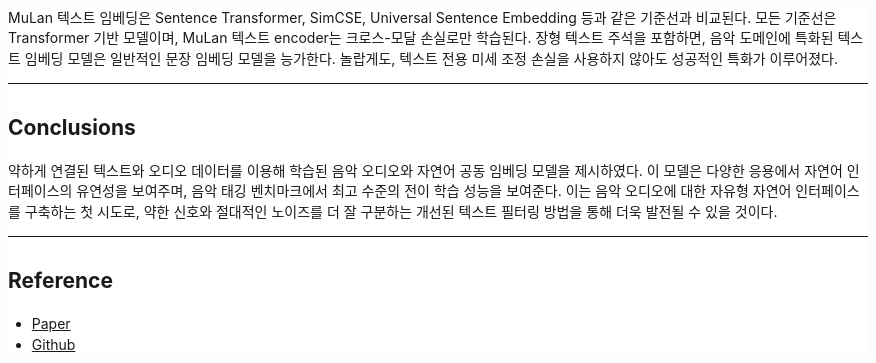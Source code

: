 MuLan 텍스트 임베딩은 Sentence Transformer, SimCSE, Universal Sentence Embedding 등과 같은 기준선과 비교된다. 모든 기준선은 Transformer 기반 모델이며, MuLan 텍스트 encoder는 크로스-모달 손실로만 학습된다. 장형 텍스트 주석을 포함하면, 음악 도메인에 특화된 텍스트 임베딩 모델은 일반적인 문장 임베딩 모델을 능가한다. 놀랍게도, 텍스트 전용 미세 조정 손실을 사용하지 않아도 성공적인 특화가 이루어졌다.

---

## Conclusions

약하게 연결된 텍스트와 오디오 데이터를 이용해 학습된 음악 오디오와 자연어 공동 임베딩 모델을 제시하였다. 이 모델은 다양한 응용에서 자연어 인터페이스의 유연성을 보여주며, 음악 태깅 벤치마크에서 최고 수준의 전이 학습 성능을 보여준다. 이는 음악 오디오에 대한 자유형 자연어 인터페이스를 구축하는 첫 시도로, 약한 신호와 절대적인 노이즈를 더 잘 구분하는 개선된 텍스트 필터링 방법을 통해 더욱 발전될 수 있을 것이다.

---

## Reference

* [Paper](https://arxiv.org/pdf/2208.12415.pdf)
* [Github](https://github.com/lucidrains/musiclm-pytorch)